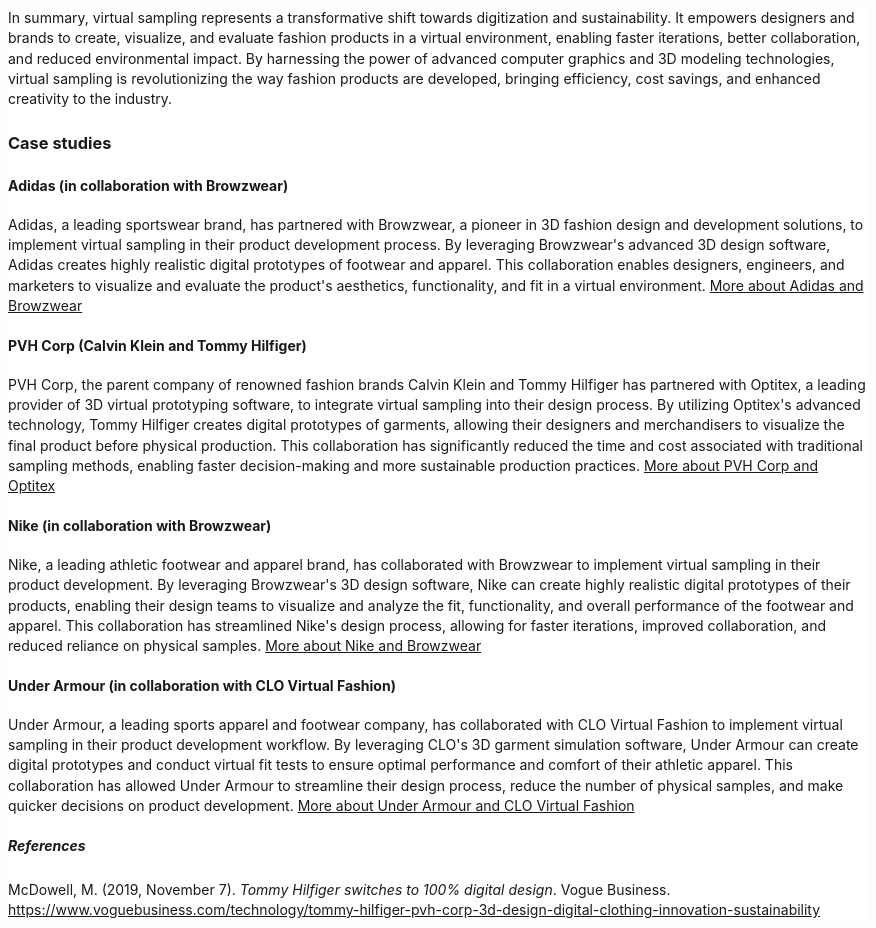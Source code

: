 In summary, virtual sampling represents a transformative shift towards digitization and sustainability. It empowers designers and brands to create, visualize, and evaluate fashion products in a virtual environment, enabling faster iterations, better collaboration, and reduced environmental impact. By harnessing the power of advanced computer graphics and 3D modeling technologies, virtual sampling is revolutionizing the way fashion products are developed, bringing efficiency, cost savings, and enhanced creativity to the industry.

### Case studies

#### Adidas (in collaboration with Browzwear)

Adidas, a leading sportswear brand, has partnered with Browzwear, a pioneer in 3D fashion design and development solutions, to implement virtual sampling in their product development process. By leveraging Browzwear's advanced 3D design software, Adidas creates highly realistic digital prototypes of footwear and apparel. This collaboration enables designers, engineers, and marketers to visualize and evaluate the product's aesthetics, functionality, and fit in a virtual environment. [More about Adidas and Browzwear](https://browzwear.com/adidas-2/)

#### PVH Corp (Calvin Klein and Tommy Hilfiger)

PVH Corp, the parent company of renowned fashion brands Calvin Klein and Tommy Hilfiger has partnered with Optitex, a leading provider of 3D virtual prototyping software, to integrate virtual sampling into their design process. By utilizing Optitex's advanced technology, Tommy Hilfiger creates digital prototypes of garments, allowing their designers and merchandisers to visualize the final product before physical production. This collaboration has significantly reduced the time and cost associated with traditional sampling methods, enabling faster decision-making and more sustainable production practices. [More about PVH Corp and Optitex](https://optitex.com/pvh-corp-adopts-optitex-3d-design-technology/)

#### Nike (in collaboration with Browzwear)

Nike, a leading athletic footwear and apparel brand, has collaborated with Browzwear to implement virtual sampling in their product development. By leveraging Browzwear's 3D design software, Nike can create highly realistic digital prototypes of their products, enabling their design teams to visualize and analyze the fit, functionality, and overall performance of the footwear and apparel. This collaboration has streamlined Nike's design process, allowing for faster iterations, improved collaboration, and reduced reliance on physical samples. [More about Nike and Browzwear](https://browzwear.com/nike-2/)

#### Under Armour (in collaboration with CLO Virtual Fashion)

Under Armour, a leading sports apparel and footwear company, has collaborated with CLO Virtual Fashion to implement virtual sampling in their product development workflow. By leveraging CLO's 3D garment simulation software, Under Armour can create digital prototypes and conduct virtual fit tests to ensure optimal performance and comfort of their athletic apparel. This collaboration has allowed Under Armour to streamline their design process, reduce the number of physical samples, and make quicker decisions on product development. [More about Under Armour and CLO Virtual Fashion](https://www.clo3d.com/under-armour)

##### References

McDowell, M. (2019, November 7). _Tommy Hilfiger switches to 100% digital design_. Vogue Business. https://www.voguebusiness.com/technology/tommy-hilfiger-pvh-corp-3d-design-digital-clothing-innovation-sustainability
